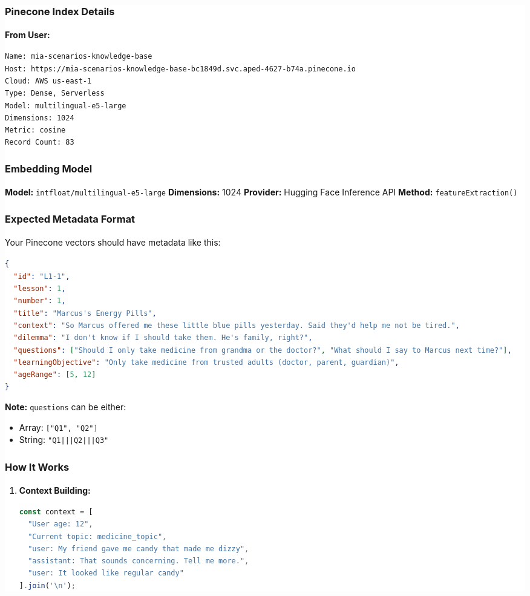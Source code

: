 ### Pinecone Index Details

**From User:**
```
Name: mia-scenarios-knowledge-base
Host: https://mia-scenarios-knowledge-base-bc1849d.svc.aped-4627-b74a.pinecone.io
Cloud: AWS us-east-1
Type: Dense, Serverless
Model: multilingual-e5-large
Dimensions: 1024
Metric: cosine
Record Count: 83
```

### Embedding Model

**Model:** `intfloat/multilingual-e5-large`
**Dimensions:** 1024
**Provider:** Hugging Face Inference API
**Method:** `featureExtraction()`

### Expected Metadata Format

Your Pinecone vectors should have metadata like this:

```json
{
  "id": "L1-1",
  "lesson": 1,
  "number": 1,
  "title": "Marcus's Energy Pills",
  "context": "So Marcus offered me these little blue pills yesterday. Said they'd help me not be tired.",
  "dilemma": "I don't know if I should take them. He's family, right?",
  "questions": ["Should I only take medicine from grandma or the doctor?", "What should I say to Marcus next time?"],
  "learningObjective": "Only take medicine from trusted adults (doctor, parent, guardian)",
  "ageRange": [5, 12]
}
```

**Note:** `questions` can be either:
- Array: `["Q1", "Q2"]`
- String: `"Q1|||Q2|||Q3"`

### How It Works

1. **Context Building:**
   ```typescript
   const context = [
     "User age: 12",
     "Current topic: medicine_topic",
     "user: My friend gave me candy that made me dizzy",
     "assistant: That sounds concerning. Tell me more.",
     "user: It looked like regular candy"
   ].join('\n');
   ```
